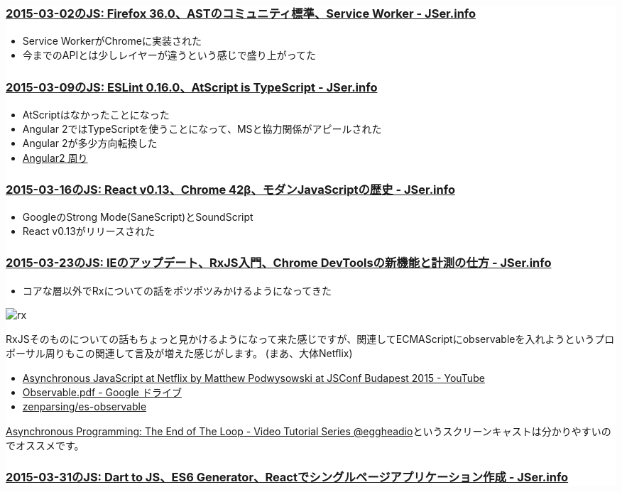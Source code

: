### [2015-03-02のJS: Firefox 36.0、ASTのコミュニティ標準、Service Worker - JSer.info](http://jser.info/2015/03/02/firefox36-ast-serviceworker/ "2015-03-02のJS: Firefox 36.0、ASTのコミュニティ標準、Service Worker - JSer.info")

- Service WorkerがChromeに実装された
- 今までのAPIとは少しレイヤーが違うという感じで盛り上がってた

### [2015-03-09のJS: ESLint 0.16.0、AtScript is TypeScript - JSer.info](http://jser.info/2015/03/09/eslint0.16-atscript-is-typescript/ "2015-03-09のJS: ESLint 0.16.0、AtScript is TypeScript - JSer.info")

- AtScriptはなかったことになった
- Angular 2ではTypeScriptを使うことになって、MSと協力関係がアピールされた
- Angular 2が多少方向転換した
- [Angular2 周り](https://gist.github.com/azu/df63f08e2aa82cb81b5e "Angular2 周り")

### [2015-03-16のJS: React v0.13、Chrome 42β、モダンJavaScriptの歴史 - JSer.info](http://jser.info/2015/03/16/react0.13-chrome42beta-modern-js-hisotory/ "2015-03-16のJS: React v0.13、Chrome 42β、モダンJavaScriptの歴史 - JSer.info")

- GoogleのStrong Mode(SaneScript)とSoundScript
- React v0.13がリリースされた

### [2015-03-23のJS: IEのアップデート、RxJS入門、Chrome DevToolsの新機能と計測の仕方 - JSer.info](http://jser.info/2015/03/23/ie-rxjs-chrome-devtools/ "2015-03-23のJS: IEのアップデート、RxJS入門、Chrome DevToolsの新機能と計測の仕方 - JSer.info")

- コアな層以外でRxについての話をポツポツみかけるようになってきた

![rx](http://efcl.info/wp-content/uploads/2015/06/16-1434380739.png)

RxJSそのものについての話もちょっと見かけるようになって来た感じですが、関連してECMAScriptにobservableを入れようというプロポーサル周りもこの関連して言及が増えた感じがします。
(まあ、大体Netflix)

- [Asynchronous JavaScript at Netflix by Matthew Podwysowski at JSConf Budapest 2015 - YouTube](https://www.youtube.com/watch?v=a8W5VVGO-jA)
- [Observable.pdf - Google ドライブ](https://docs.google.com/file/d/1uEVcOgJIMsHjN1vypKKyfmDRg_bz5cKXpo0v4Nc0q8NfqKolBeSDHIj8z9GS8A4EiMpZ8QQ3l87Q_wF3/edit)
- [zenparsing/es-observable](https://github.com/zenparsing/es-observable)
	
[Asynchronous Programming: The End of The Loop - Video Tutorial Series @eggheadio](https://egghead.io/series/mastering-asynchronous-programming-the-end-of-the-loop "Asynchronous Programming: The End of The Loop - Video Tutorial Series @eggheadio")というスクリーンキャストは分かりやすいのでオススメです。

### [2015-03-31のJS: Dart to JS、ES6 Generator、Reactでシングルページアプリケーション作成 - JSer.info](http://jser.info/2015/03/31/dart-generator-react-tutorial/ "2015-03-31のJS: Dart to JS、ES6 Generator、Reactでシングルページアプリケーション作成 - JSer.info")
